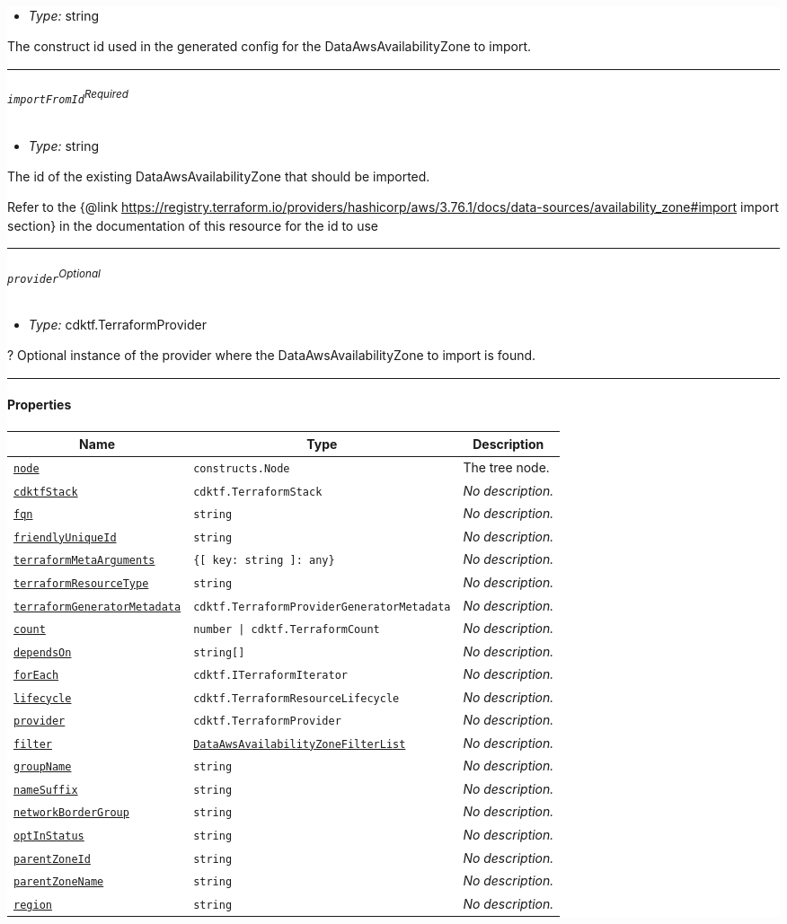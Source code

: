 - *Type:* string

The construct id used in the generated config for the DataAwsAvailabilityZone to import.

---

###### `importFromId`<sup>Required</sup> <a name="importFromId" id="@cdktf/aws-cdk.dataAwsAvailabilityZone.DataAwsAvailabilityZone.generateConfigForImport.parameter.importFromId"></a>

- *Type:* string

The id of the existing DataAwsAvailabilityZone that should be imported.

Refer to the {@link https://registry.terraform.io/providers/hashicorp/aws/3.76.1/docs/data-sources/availability_zone#import import section} in the documentation of this resource for the id to use

---

###### `provider`<sup>Optional</sup> <a name="provider" id="@cdktf/aws-cdk.dataAwsAvailabilityZone.DataAwsAvailabilityZone.generateConfigForImport.parameter.provider"></a>

- *Type:* cdktf.TerraformProvider

? Optional instance of the provider where the DataAwsAvailabilityZone to import is found.

---

#### Properties <a name="Properties" id="Properties"></a>

| **Name** | **Type** | **Description** |
| --- | --- | --- |
| <code><a href="#@cdktf/aws-cdk.dataAwsAvailabilityZone.DataAwsAvailabilityZone.property.node">node</a></code> | <code>constructs.Node</code> | The tree node. |
| <code><a href="#@cdktf/aws-cdk.dataAwsAvailabilityZone.DataAwsAvailabilityZone.property.cdktfStack">cdktfStack</a></code> | <code>cdktf.TerraformStack</code> | *No description.* |
| <code><a href="#@cdktf/aws-cdk.dataAwsAvailabilityZone.DataAwsAvailabilityZone.property.fqn">fqn</a></code> | <code>string</code> | *No description.* |
| <code><a href="#@cdktf/aws-cdk.dataAwsAvailabilityZone.DataAwsAvailabilityZone.property.friendlyUniqueId">friendlyUniqueId</a></code> | <code>string</code> | *No description.* |
| <code><a href="#@cdktf/aws-cdk.dataAwsAvailabilityZone.DataAwsAvailabilityZone.property.terraformMetaArguments">terraformMetaArguments</a></code> | <code>{[ key: string ]: any}</code> | *No description.* |
| <code><a href="#@cdktf/aws-cdk.dataAwsAvailabilityZone.DataAwsAvailabilityZone.property.terraformResourceType">terraformResourceType</a></code> | <code>string</code> | *No description.* |
| <code><a href="#@cdktf/aws-cdk.dataAwsAvailabilityZone.DataAwsAvailabilityZone.property.terraformGeneratorMetadata">terraformGeneratorMetadata</a></code> | <code>cdktf.TerraformProviderGeneratorMetadata</code> | *No description.* |
| <code><a href="#@cdktf/aws-cdk.dataAwsAvailabilityZone.DataAwsAvailabilityZone.property.count">count</a></code> | <code>number \| cdktf.TerraformCount</code> | *No description.* |
| <code><a href="#@cdktf/aws-cdk.dataAwsAvailabilityZone.DataAwsAvailabilityZone.property.dependsOn">dependsOn</a></code> | <code>string[]</code> | *No description.* |
| <code><a href="#@cdktf/aws-cdk.dataAwsAvailabilityZone.DataAwsAvailabilityZone.property.forEach">forEach</a></code> | <code>cdktf.ITerraformIterator</code> | *No description.* |
| <code><a href="#@cdktf/aws-cdk.dataAwsAvailabilityZone.DataAwsAvailabilityZone.property.lifecycle">lifecycle</a></code> | <code>cdktf.TerraformResourceLifecycle</code> | *No description.* |
| <code><a href="#@cdktf/aws-cdk.dataAwsAvailabilityZone.DataAwsAvailabilityZone.property.provider">provider</a></code> | <code>cdktf.TerraformProvider</code> | *No description.* |
| <code><a href="#@cdktf/aws-cdk.dataAwsAvailabilityZone.DataAwsAvailabilityZone.property.filter">filter</a></code> | <code><a href="#@cdktf/aws-cdk.dataAwsAvailabilityZone.DataAwsAvailabilityZoneFilterList">DataAwsAvailabilityZoneFilterList</a></code> | *No description.* |
| <code><a href="#@cdktf/aws-cdk.dataAwsAvailabilityZone.DataAwsAvailabilityZone.property.groupName">groupName</a></code> | <code>string</code> | *No description.* |
| <code><a href="#@cdktf/aws-cdk.dataAwsAvailabilityZone.DataAwsAvailabilityZone.property.nameSuffix">nameSuffix</a></code> | <code>string</code> | *No description.* |
| <code><a href="#@cdktf/aws-cdk.dataAwsAvailabilityZone.DataAwsAvailabilityZone.property.networkBorderGroup">networkBorderGroup</a></code> | <code>string</code> | *No description.* |
| <code><a href="#@cdktf/aws-cdk.dataAwsAvailabilityZone.DataAwsAvailabilityZone.property.optInStatus">optInStatus</a></code> | <code>string</code> | *No description.* |
| <code><a href="#@cdktf/aws-cdk.dataAwsAvailabilityZone.DataAwsAvailabilityZone.property.parentZoneId">parentZoneId</a></code> | <code>string</code> | *No description.* |
| <code><a href="#@cdktf/aws-cdk.dataAwsAvailabilityZone.DataAwsAvailabilityZone.property.parentZoneName">parentZoneName</a></code> | <code>string</code> | *No description.* |
| <code><a href="#@cdktf/aws-cdk.dataAwsAvailabilityZone.DataAwsAvailabilityZone.property.region">region</a></code> | <code>string</code> | *No description.* |